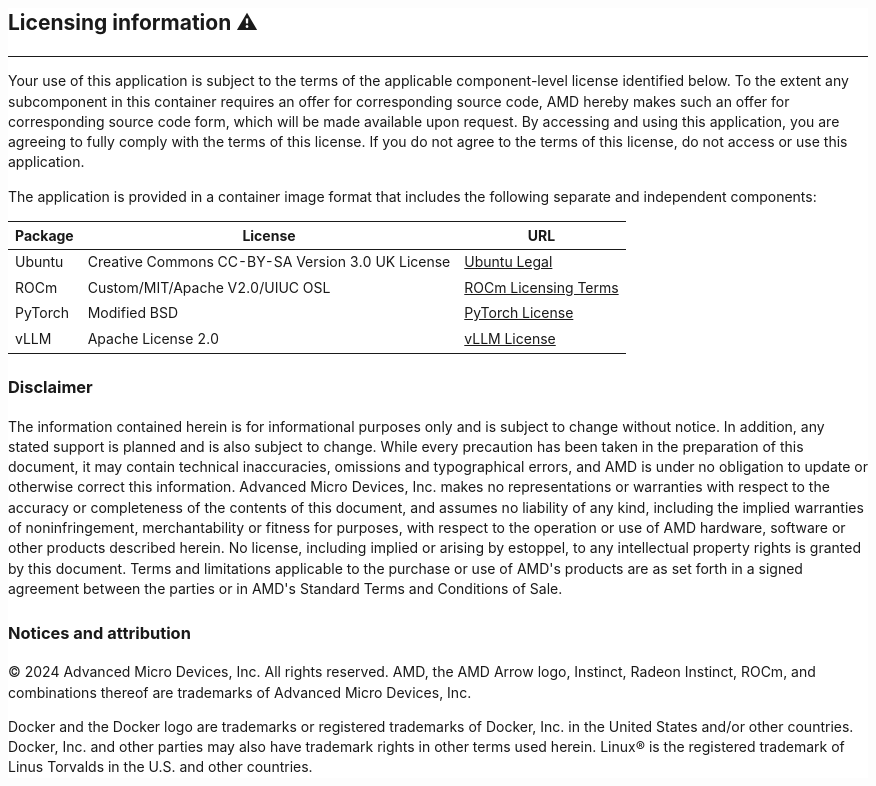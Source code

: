 ## Licensing information ⚠️
---------------------

Your use of this application is subject to the terms of the applicable
component-level license identified below. To the extent any subcomponent
in this container requires an offer for corresponding source code, AMD
hereby makes such an offer for corresponding source code form, which
will be made available upon request. By accessing and using this
application, you are agreeing to fully comply with the terms of this
license. If you do not agree to the terms of this license, do not access
or use this application.

The application is provided in a container image format that includes
the following separate and independent components:

| Package | License                                          | URL                  |
| ------- | ------------------------------------------------ | -------------------- |
| Ubuntu  | Creative Commons CC-BY-SA Version 3.0 UK License | [Ubuntu Legal](https://ubuntu.com/legal) |
| ROCm    | Custom/MIT/Apache V2.0/UIUC OSL                  | [ROCm Licensing Terms](https://rocm.docs.amd.com/en/latest/about/license.html) |
| PyTorch | Modified BSD                                     | [PyTorch License](https://github.com/pytorch/pytorch/blob/main/LICENSE) |
| vLLM    | Apache License 2.0                               | [vLLM License](https://github.com/vllm-project/vllm/blob/main/LICENSE)  |

### Disclaimer

The information contained herein is for informational purposes only and
is subject to change without notice. In addition, any stated support is
planned and is also subject to change. While every precaution has been
taken in the preparation of this document, it may contain technical
inaccuracies, omissions and typographical errors, and AMD is under no
obligation to update or otherwise correct this information. Advanced
Micro Devices, Inc. makes no representations or warranties with respect
to the accuracy or completeness of the contents of this document, and
assumes no liability of any kind, including the implied warranties of
noninfringement, merchantability or fitness for purposes, with respect
to the operation or use of AMD hardware, software or other products
described herein. No license, including implied or arising by estoppel,
to any intellectual property rights is granted by this document. Terms
and limitations applicable to the purchase or use of AMD's products are
as set forth in a signed agreement between the parties or in AMD\'s
Standard Terms and Conditions of Sale.

### Notices and attribution

© 2024 Advanced Micro Devices, Inc. All rights reserved. AMD, the AMD
Arrow logo, Instinct, Radeon Instinct, ROCm, and combinations thereof
are trademarks of Advanced Micro Devices, Inc.

Docker and the Docker logo are trademarks or registered trademarks of
Docker, Inc. in the United States and/or other countries. Docker, Inc.
and other parties may also have trademark rights in other terms used
herein. Linux® is the registered trademark of Linus Torvalds in the U.S.
and other countries.    
